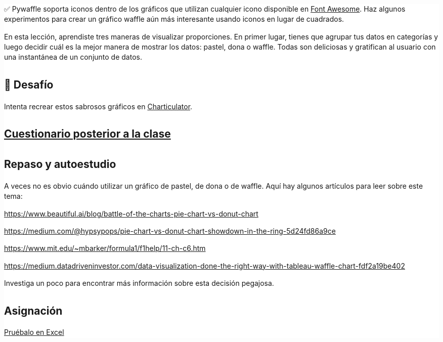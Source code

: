 ✅ Pywaffle soporta iconos dentro de los gráficos que utilizan cualquier icono disponible en [Font Awesome](https://fontawesome.com/). Haz algunos experimentos para crear un gráfico waffle aún más interesante usando iconos en lugar de cuadrados.

En esta lección, aprendiste tres maneras de visualizar proporciones. En primer lugar, tienes que agrupar tus datos en categorías y luego decidir cuál es la mejor manera de mostrar los datos: pastel, dona o waffle. Todas son deliciosas y gratifican al usuario con una instantánea de un conjunto de datos.

## 🚀 Desafío

Intenta recrear estos sabrosos gráficos en [Charticulator](https://charticulator.com).
## [Cuestionario posterior a la clase](https://witty-beach-04b13e603.1.azurestaticapps.net/quiz/21)

## Repaso y autoestudio

A veces no es obvio cuándo utilizar un gráfico de pastel, de dona o de waffle. Aquí hay algunos artículos para leer sobre este tema:

https://www.beautiful.ai/blog/battle-of-the-charts-pie-chart-vs-donut-chart

https://medium.com/@hypsypops/pie-chart-vs-donut-chart-showdown-in-the-ring-5d24fd86a9ce

https://www.mit.edu/~mbarker/formula1/f1help/11-ch-c6.htm

https://medium.datadriveninvestor.com/data-visualization-done-the-right-way-with-tableau-waffle-chart-fdf2a19be402

Investiga un poco para encontrar más información sobre esta decisión pegajosa.
## Asignación

[Pruébalo en Excel](assignment.es.md)